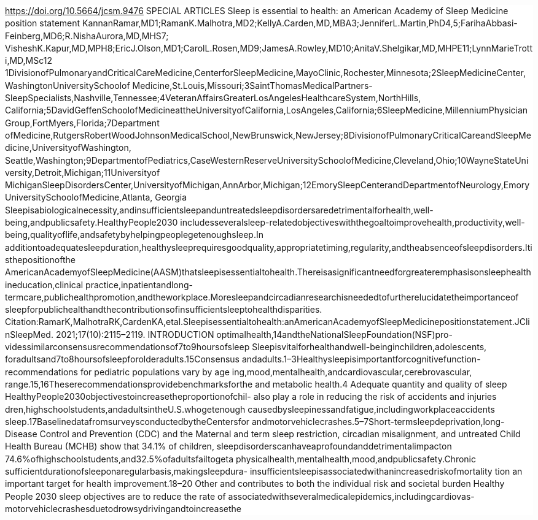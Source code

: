 https://doi.org/10.5664/jcsm.9476
SPECIAL ARTICLES
Sleep is essential to health: an American Academy of Sleep Medicine
position statement
KannanRamar,MD1;RamanK.Malhotra,MD2;KellyA.Carden,MD,MBA3;JenniferL.Martin,PhD4,5;FarihaAbbasi-Feinberg,MD6;R.NishaAurora,MD,MHS7;
VisheshK.Kapur,MD,MPH8;EricJ.Olson,MD1;CarolL.Rosen,MD9;JamesA.Rowley,MD10;AnitaV.Shelgikar,MD,MHPE11;LynnMarieTrotti,MD,MSc12
1DivisionofPulmonaryandCriticalCareMedicine,CenterforSleepMedicine,MayoClinic,Rochester,Minnesota;2SleepMedicineCenter,WashingtonUniversitySchoolof
Medicine,St.Louis,Missouri;3SaintThomasMedicalPartners-SleepSpecialists,Nashville,Tennessee;4VeteranAffairsGreaterLosAngelesHealthcareSystem,NorthHills,
California;5DavidGeffenSchoolofMedicineattheUniversityofCalifornia,LosAngeles,California;6SleepMedicine,MillenniumPhysicianGroup,FortMyers,Florida;7Department
ofMedicine,RutgersRobertWoodJohnsonMedicalSchool,NewBrunswick,NewJersey;8DivisionofPulmonaryCriticalCareandSleepMedicine,UniversityofWashington,
Seattle,Washington;9DepartmentofPediatrics,CaseWesternReserveUniversitySchoolofMedicine,Cleveland,Ohio;10WayneStateUniversity,Detroit,Michigan;11Universityof
MichiganSleepDisordersCenter,UniversityofMichigan,AnnArbor,Michigan;12EmorySleepCenterandDepartmentofNeurology,EmoryUniversitySchoolofMedicine,Atlanta,
Georgia
Sleepisabiologicalnecessity,andinsufficientsleepanduntreatedsleepdisordersaredetrimentalforhealth,well-being,andpublicsafety.HealthyPeople2030
includesseveralsleep-relatedobjectiveswiththegoaltoimprovehealth,productivity,well-being,qualityoflife,andsafetybyhelpingpeoplegetenoughsleep.In
additiontoadequatesleepduration,healthysleeprequiresgoodquality,appropriatetiming,regularity,andtheabsenceofsleepdisorders.Itisthepositionofthe
AmericanAcademyofSleepMedicine(AASM)thatsleepisessentialtohealth.Thereisasignificantneedforgreateremphasisonsleephealthineducation,clinical
practice,inpatientandlong-termcare,publichealthpromotion,andtheworkplace.Moresleepandcircadianresearchisneededtofurtherelucidatetheimportanceof
sleepforpublichealthandthecontributionsofinsufficientsleeptohealthdisparities.
Citation:RamarK,MalhotraRK,CardenKA,etal.Sleepisessentialtohealth:anAmericanAcademyofSleepMedicinepositionstatement.JClinSleepMed.
2021;17(10):2115–2119.
INTRODUCTION optimalhealth,14andtheNationalSleepFoundation(NSF)pro-
videssimilarconsensusrecommendationsof7to9hoursofsleep
Sleepisvitalforhealthandwell-beinginchildren,adolescents, foradultsand7to8hoursofsleepforolderadults.15Consensus
andadults.1–3Healthysleepisimportantforcognitivefunction- recommendations for pediatric populations vary by age
ing,mood,mentalhealth,andcardiovascular,cerebrovascular, range.15,16Theserecommendationsprovidebenchmarksforthe
and metabolic health.4 Adequate quantity and quality of sleep HealthyPeople2030objectivestoincreasetheproportionofchil-
also play a role in reducing the risk of accidents and injuries dren,highschoolstudents,andadultsintheU.S.whogetenough
causedbysleepinessandfatigue,includingworkplaceaccidents sleep.17BaselinedatafromsurveysconductedbytheCentersfor
andmotorvehiclecrashes.5–7Short-termsleepdeprivation,long- Disease Control and Prevention (CDC) and the Maternal and
term sleep restriction, circadian misalignment, and untreated Child Health Bureau (MCHB) show that 34.1% of children,
sleepdisorderscanhaveaprofoundanddetrimentalimpacton 74.6%ofhighschoolstudents,and32.5%ofadultsfailtogeta
physicalhealth,mentalhealth,mood,andpublicsafety.Chronic sufficientdurationofsleeponaregularbasis,makingsleepdura-
insufficientsleepisassociatedwithanincreasedriskofmortality tion an important target for health
improvement.18–20
Other
and contributes to both the individual risk and societal burden Healthy People 2030 sleep objectives are to reduce the rate of
associatedwithseveralmedicalepidemics,includingcardiovas- motorvehiclecrashesduetodrowsydrivingandtoincreasethe